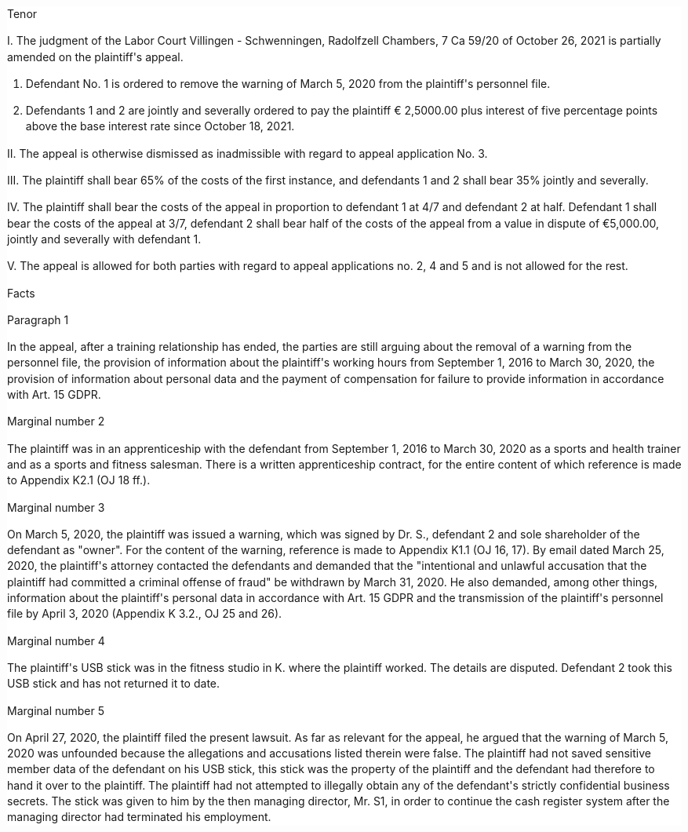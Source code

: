 Tenor

I. The judgment of the Labor Court Villingen - Schwenningen, Radolfzell Chambers, 7 Ca 59/20 of October 26, 2021 is partially amended on the plaintiff's appeal.

1. Defendant No. 1 is ordered to remove the warning of March 5, 2020 from the plaintiff's personnel file.

2. Defendants 1 and 2 are jointly and severally ordered to pay the plaintiff € 2,5000.00 plus interest of five percentage points above the base interest rate since October 18, 2021.

II. The appeal is otherwise dismissed as inadmissible with regard to appeal application No. 3.

III. The plaintiff shall bear 65% of the costs of the first instance, and defendants 1 and 2 shall bear 35% jointly and severally.

IV. The plaintiff shall bear the costs of the appeal in proportion to defendant 1 at 4/7 and defendant 2 at half. Defendant 1 shall bear the costs of the appeal at 3/7, defendant 2 shall bear half of the costs of the appeal from a value in dispute of €5,000.00, jointly and severally with defendant 1.

V. The appeal is allowed for both parties with regard to appeal applications no. 2, 4 and 5 and is not allowed for the rest.

Facts

Paragraph 1

In the appeal, after a training relationship has ended, the parties are still arguing about the removal of a warning from the personnel file, the provision of information about the plaintiff's working hours from September 1, 2016 to March 30, 2020, the provision of information about personal data and the payment of compensation for failure to provide information in accordance with Art. 15 GDPR.

Marginal number 2

The plaintiff was in an apprenticeship with the defendant from September 1, 2016 to March 30, 2020 as a sports and health trainer and as a sports and fitness salesman. There is a written apprenticeship contract, for the entire content of which reference is made to Appendix K2.1 (OJ 18 ff.).

Marginal number 3

On March 5, 2020, the plaintiff was issued a warning, which was signed by Dr. S., defendant 2 and sole shareholder of the defendant as "owner". For the content of the warning, reference is made to Appendix K1.1 (OJ 16, 17). By email dated March 25, 2020, the plaintiff's attorney contacted the defendants and demanded that the "intentional and unlawful accusation that the plaintiff had committed a criminal offense of fraud" be withdrawn by March 31, 2020. He also demanded, among other things, information about the plaintiff's personal data in accordance with Art. 15 GDPR and the transmission of the plaintiff's personnel file by April 3, 2020 (Appendix K 3.2., OJ 25 and 26).

Marginal number 4

The plaintiff's USB stick was in the fitness studio in K. where the plaintiff worked. The details are disputed. Defendant 2 took this USB stick and has not returned it to date.

Marginal number 5

On April 27, 2020, the plaintiff filed the present lawsuit. As far as relevant for the appeal, he argued that the warning of March 5, 2020 was unfounded because the allegations and accusations listed therein were false. The plaintiff had not saved sensitive member data of the defendant on his USB stick, this stick was the property of the plaintiff and the defendant had therefore to hand it over to the plaintiff. The plaintiff had not attempted to illegally obtain any of the defendant's strictly confidential business secrets. The stick was given to him by the then managing director, Mr. S1, in order to continue the cash register system after the managing director had terminated his employment.
